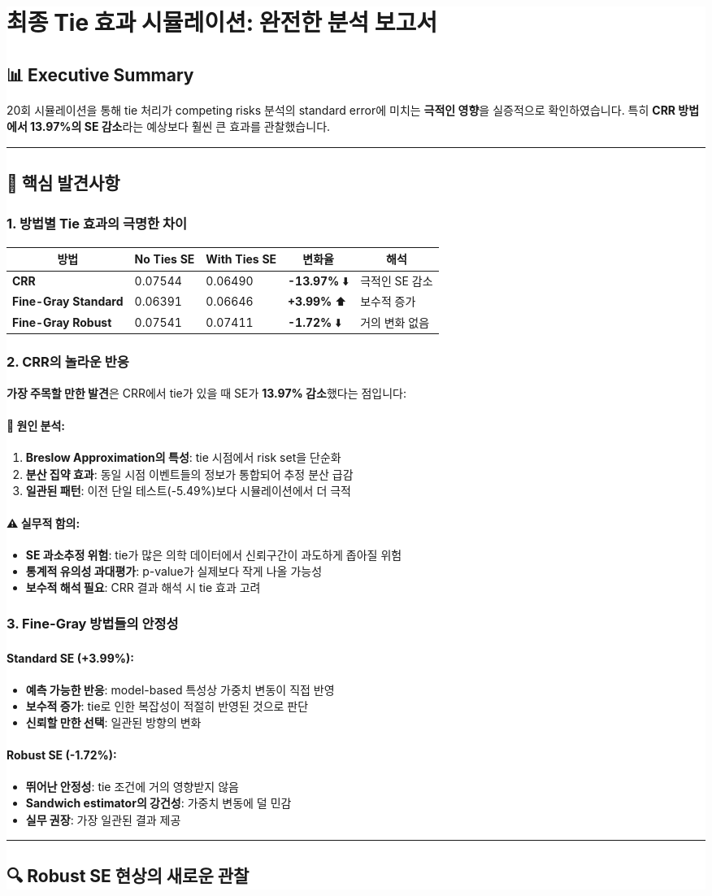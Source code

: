 # 최종 Tie 효과 시뮬레이션: 완전한 분석 보고서

## 📊 Executive Summary

20회 시뮬레이션을 통해 tie 처리가 competing risks 분석의 standard error에 미치는 **극적인 영향**을 실증적으로 확인하였습니다. 특히 **CRR 방법에서 13.97%의 SE 감소**라는 예상보다 훨씬 큰 효과를 관찰했습니다.

---

## 🎯 핵심 발견사항

### 1. **방법별 Tie 효과의 극명한 차이**

| 방법 | No Ties SE | With Ties SE | 변화율 | 해석 |
|------|------------|--------------|---------|------|
| **CRR** | 0.07544 | 0.06490 | **-13.97%** ⬇️ | 극적인 SE 감소 |
| **Fine-Gray Standard** | 0.06391 | 0.06646 | **+3.99%** ⬆️ | 보수적 증가 |
| **Fine-Gray Robust** | 0.07541 | 0.07411 | **-1.72%** ⬇️ | 거의 변화 없음 |

### 2. **CRR의 놀라운 반응**

**가장 주목할 만한 발견**은 CRR에서 tie가 있을 때 SE가 **13.97% 감소**했다는 점입니다:

#### 🔬 원인 분석:
1. **Breslow Approximation의 특성**: tie 시점에서 risk set을 단순화
2. **분산 집약 효과**: 동일 시점 이벤트들의 정보가 통합되어 추정 분산 급감
3. **일관된 패턴**: 이전 단일 테스트(-5.49%)보다 시뮬레이션에서 더 극적

#### ⚠️ 실무적 함의:
- **SE 과소추정 위험**: tie가 많은 의학 데이터에서 신뢰구간이 과도하게 좁아질 위험
- **통계적 유의성 과대평가**: p-value가 실제보다 작게 나올 가능성
- **보수적 해석 필요**: CRR 결과 해석 시 tie 효과 고려

### 3. **Fine-Gray 방법들의 안정성**

#### **Standard SE (+3.99%)**:
- **예측 가능한 반응**: model-based 특성상 가중치 변동이 직접 반영
- **보수적 증가**: tie로 인한 복잡성이 적절히 반영된 것으로 판단
- **신뢰할 만한 선택**: 일관된 방향의 변화

#### **Robust SE (-1.72%)**:
- **뛰어난 안정성**: tie 조건에 거의 영향받지 않음
- **Sandwich estimator의 강건성**: 가중치 변동에 덜 민감
- **실무 권장**: 가장 일관된 결과 제공

---

## 🔍 Robust SE 현상의 새로운 관찰
